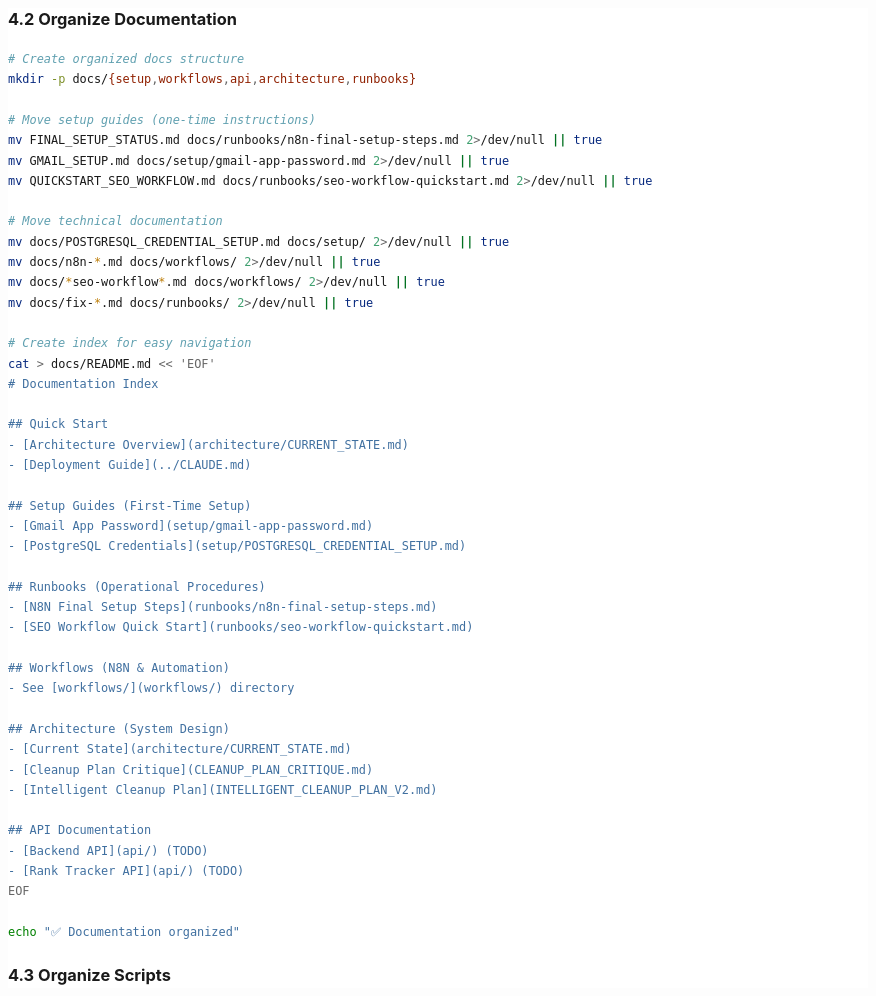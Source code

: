 ### 4.2 Organize Documentation

```bash
# Create organized docs structure
mkdir -p docs/{setup,workflows,api,architecture,runbooks}

# Move setup guides (one-time instructions)
mv FINAL_SETUP_STATUS.md docs/runbooks/n8n-final-setup-steps.md 2>/dev/null || true
mv GMAIL_SETUP.md docs/setup/gmail-app-password.md 2>/dev/null || true
mv QUICKSTART_SEO_WORKFLOW.md docs/runbooks/seo-workflow-quickstart.md 2>/dev/null || true

# Move technical documentation
mv docs/POSTGRESQL_CREDENTIAL_SETUP.md docs/setup/ 2>/dev/null || true
mv docs/n8n-*.md docs/workflows/ 2>/dev/null || true
mv docs/*seo-workflow*.md docs/workflows/ 2>/dev/null || true
mv docs/fix-*.md docs/runbooks/ 2>/dev/null || true

# Create index for easy navigation
cat > docs/README.md << 'EOF'
# Documentation Index

## Quick Start
- [Architecture Overview](architecture/CURRENT_STATE.md)
- [Deployment Guide](../CLAUDE.md)

## Setup Guides (First-Time Setup)
- [Gmail App Password](setup/gmail-app-password.md)
- [PostgreSQL Credentials](setup/POSTGRESQL_CREDENTIAL_SETUP.md)

## Runbooks (Operational Procedures)
- [N8N Final Setup Steps](runbooks/n8n-final-setup-steps.md)
- [SEO Workflow Quick Start](runbooks/seo-workflow-quickstart.md)

## Workflows (N8N & Automation)
- See [workflows/](workflows/) directory

## Architecture (System Design)
- [Current State](architecture/CURRENT_STATE.md)
- [Cleanup Plan Critique](CLEANUP_PLAN_CRITIQUE.md)
- [Intelligent Cleanup Plan](INTELLIGENT_CLEANUP_PLAN_V2.md)

## API Documentation
- [Backend API](api/) (TODO)
- [Rank Tracker API](api/) (TODO)
EOF

echo "✅ Documentation organized"
```

### 4.3 Organize Scripts
